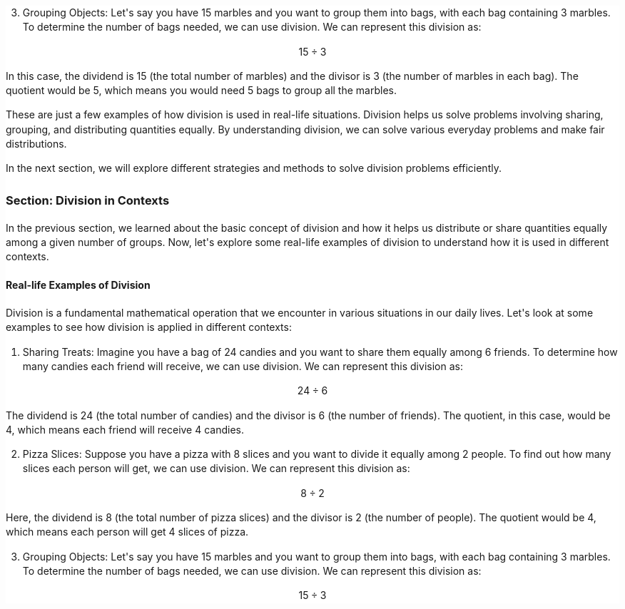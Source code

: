 3. Grouping Objects: Let's say you have 15 marbles and you want to group them into bags, with each bag containing 3 marbles. To determine the number of bags needed, we can use division. We can represent this division as:

$$
15 \div 3
$$

In this case, the dividend is 15 (the total number of marbles) and the divisor is 3 (the number of marbles in each bag). The quotient would be 5, which means you would need 5 bags to group all the marbles.

These are just a few examples of how division is used in real-life situations. Division helps us solve problems involving sharing, grouping, and distributing quantities equally. By understanding division, we can solve various everyday problems and make fair distributions.

In the next section, we will explore different strategies and methods to solve division problems efficiently.

### Section: Division in Contexts

In the previous section, we learned about the basic concept of division and how it helps us distribute or share quantities equally among a given number of groups. Now, let's explore some real-life examples of division to understand how it is used in different contexts.

#### Real-life Examples of Division

Division is a fundamental mathematical operation that we encounter in various situations in our daily lives. Let's look at some examples to see how division is applied in different contexts:

1. Sharing Treats: Imagine you have a bag of 24 candies and you want to share them equally among 6 friends. To determine how many candies each friend will receive, we can use division. We can represent this division as:

$$
24 \div 6
$$

The dividend is 24 (the total number of candies) and the divisor is 6 (the number of friends). The quotient, in this case, would be 4, which means each friend will receive 4 candies.

2. Pizza Slices: Suppose you have a pizza with 8 slices and you want to divide it equally among 2 people. To find out how many slices each person will get, we can use division. We can represent this division as:

$$
8 \div 2
$$

Here, the dividend is 8 (the total number of pizza slices) and the divisor is 2 (the number of people). The quotient would be 4, which means each person will get 4 slices of pizza.

3. Grouping Objects: Let's say you have 15 marbles and you want to group them into bags, with each bag containing 3 marbles. To determine the number of bags needed, we can use division. We can represent this division as:

$$
15 \div 3
$$
